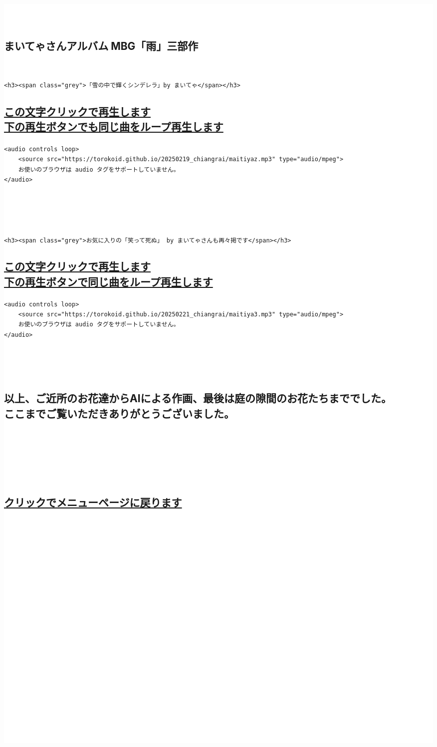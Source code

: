 

<br><br>
<h2><span class="yellow">まいてゃさんアルバム MBG「雨」三部作</span></h2>
<iframe width="560" height="315" src="https://www.youtube.com/embed/0m6GKq4D6uo?si=0y32PrpiQ-d3q4on" title="YouTube video player" frameborder="0" allow="accelerometer; autoplay; clipboard-write; encrypted-media; gyroscope; picture-in-picture; web-share" referrerpolicy="strict-origin-when-cross-origin" allowfullscreen></iframe><br>
    
    
    <h3><span class="grey">「雪の中で輝くシンデレラ」by まいてゃ</span></h3>
<h2><a href="https://torokoid.github.io/20250219_chiangrai/maitiyaz.mp3" target="_blank">この文字クリックで再生します<br>下の再生ボタンでも同じ曲をループ再生します</a></h2>


    <audio controls loop>
        <source src="https://torokoid.github.io/20250219_chiangrai/maitiyaz.mp3" type="audio/mpeg">
        お使いのブラウザは audio タグをサポートしていません。
    </audio>

    

    

    <h3><span class="grey">お気に入りの「笑って死ぬ」 by まいてゃさんも再々掲です</span></h3>
<h2><a href="https://torokoid.github.io/20250221_chiangrai/maitiya3.mp3" target="_blank">この文字クリックで再生します<br>下の再生ボタンで同じ曲をループ再生します</a></h2>

    <audio controls loop>
        <source src="https://torokoid.github.io/20250221_chiangrai/maitiya3.mp3" type="audio/mpeg">
        お使いのブラウザは audio タグをサポートしていません。
    </audio>




<br><br><br>
<h2><span class="yellow">以上、ご近所のお花達からAIによる作画、最後は庭の隙間のお花たちまででした。<br>ここまでご覧いただきありがとうございました。</span></h2>

<br><br><br><br><br>
<h2><span class="yellow">
<a href="https://torokoid.github.io/Mashiko_himawari_3/" target="_blank">クリックでメニューページに戻ります</a>
</span></h2>


<br><br><br>








<br><br><br><br><br><br><br><br><br>





<br><br>

<br><br><br><br><br><br>



